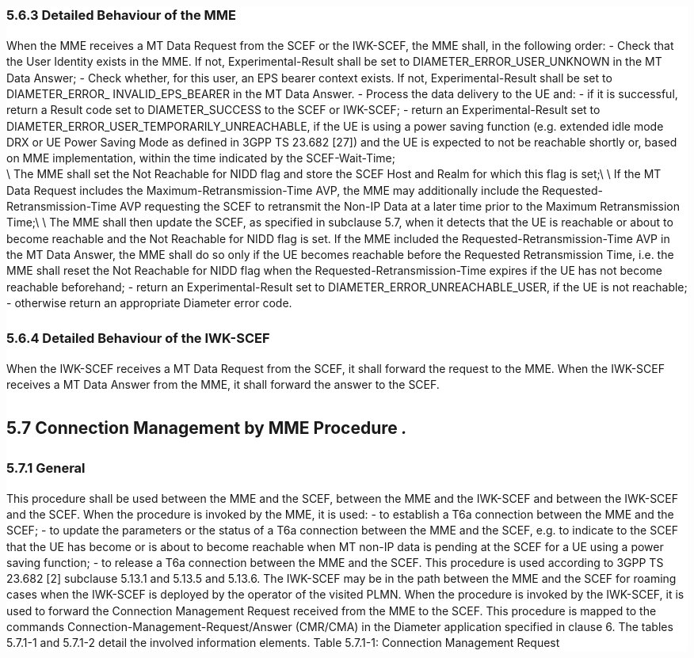 ### 5.6.3 Detailed Behaviour of the MME
When the MME receives a MT Data Request from the SCEF or the IWK-SCEF, the MME
shall, in the following order:
\- Check that the User Identity exists in the MME. If not, Experimental-Result
shall be set to DIAMETER_ERROR_USER_UNKNOWN in the MT Data Answer;
\- Check whether, for this user, an EPS bearer context exists. If not,
Experimental-Result shall be set to DIAMETER_ERROR_ INVALID_EPS_BEARER in the
MT Data Answer.
_-_ Process the data delivery to the UE and:
\- if it is successful, return a Result code set to DIAMETER_SUCCESS to the
SCEF or IWK-SCEF;
\- return an Experimental-Result set to
DIAMETER_ERROR_USER_TEMPORARILY_UNREACHABLE, if the UE is using a power saving
function (e.g. extended idle mode DRX or UE Power Saving Mode as defined in
3GPP TS 23.682 [27]) and the UE is expected to not be reachable shortly or,
based on MME implementation, within the time indicated by the SCEF-Wait-Time;\
\ The MME shall set the Not Reachable for NIDD flag and store the SCEF Host
and Realm for which this flag is set;\ \ If the MT Data Request includes the
Maximum-Retransmission-Time AVP, the MME may additionally include the
Requested-Retransmission-Time AVP requesting the SCEF to retransmit the Non-IP
Data at a later time prior to the Maximum Retransmission Time;\ \ The MME
shall then update the SCEF, as specified in subclause 5.7, when it detects
that the UE is reachable or about to become reachable and the Not Reachable
for NIDD flag is set. If the MME included the Requested-Retransmission-Time
AVP in the MT Data Answer, the MME shall do so only if the UE becomes
reachable before the Requested Retransmission Time, i.e. the MME shall reset
the Not Reachable for NIDD flag when the Requested-Retransmission-Time expires
if the UE has not become reachable beforehand;
\- return an Experimental-Result set to DIAMETER_ERROR_UNREACHABLE_USER, if
the UE is not reachable;
\- otherwise return an appropriate Diameter error code.
### 5.6.4 Detailed Behaviour of the IWK-SCEF
When the IWK-SCEF receives a MT Data Request from the SCEF, it shall forward
the request to the MME.
When the IWK-SCEF receives a MT Data Answer from the MME, it shall forward the
answer to the SCEF.
## 5.7 Connection Management by MME Procedure _._
### 5.7.1 General
This procedure shall be used between the MME and the SCEF, between the MME and
the IWK-SCEF and between the IWK-SCEF and the SCEF.
When the procedure is invoked by the MME, it is used:
\- to establish a T6a connection between the MME and the SCEF;
\- to update the parameters or the status of a T6a connection between the MME
and the SCEF, e.g. to indicate to the SCEF that the UE has become or is about
to become reachable when MT non-IP data is pending at the SCEF for a UE using
a power saving function;
\- to release a T6a connection between the MME and the SCEF.
This procedure is used according to 3GPP TS 23.682 [2] subclause 5.13.1 and
5.13.5 and 5.13.6. The IWK-SCEF may be in the path between the MME and the
SCEF for roaming cases when the IWK-SCEF is deployed by the operator of the
visited PLMN.
When the procedure is invoked by the IWK-SCEF, it is used to forward the
Connection Management Request received from the MME to the SCEF.
This procedure is mapped to the commands Connection-Management-Request/Answer
(CMR/CMA) in the Diameter application specified in clause 6.
The tables 5.7.1-1 and 5.7.1-2 detail the involved information elements.
Table 5.7.1-1: Connection Management Request